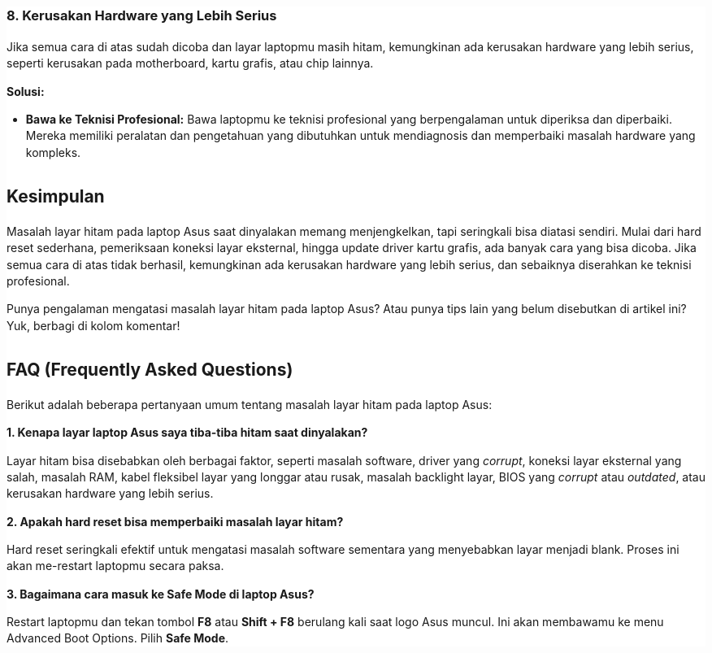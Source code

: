 ### 8\. Kerusakan Hardware yang Lebih Serius

Jika semua cara di atas sudah dicoba dan layar laptopmu masih hitam, kemungkinan ada kerusakan hardware yang lebih serius, seperti kerusakan pada motherboard, kartu grafis, atau chip lainnya.

**Solusi:**

- **Bawa ke Teknisi Profesional:** Bawa laptopmu ke teknisi profesional yang berpengalaman untuk diperiksa dan diperbaiki. Mereka memiliki peralatan dan pengetahuan yang dibutuhkan untuk mendiagnosis dan memperbaiki masalah hardware yang kompleks.

## Kesimpulan

Masalah layar hitam pada laptop Asus saat dinyalakan memang menjengkelkan, tapi seringkali bisa diatasi sendiri. Mulai dari hard reset sederhana, pemeriksaan koneksi layar eksternal, hingga update driver kartu grafis, ada banyak cara yang bisa dicoba. Jika semua cara di atas tidak berhasil, kemungkinan ada kerusakan hardware yang lebih serius, dan sebaiknya diserahkan ke teknisi profesional.

Punya pengalaman mengatasi masalah layar hitam pada laptop Asus? Atau punya tips lain yang belum disebutkan di artikel ini? Yuk, berbagi di kolom komentar!

## FAQ (Frequently Asked Questions)

Berikut adalah beberapa pertanyaan umum tentang masalah layar hitam pada laptop Asus:

**1\. Kenapa layar laptop Asus saya tiba-tiba hitam saat dinyalakan?**

Layar hitam bisa disebabkan oleh berbagai faktor, seperti masalah software, driver yang _corrupt_, koneksi layar eksternal yang salah, masalah RAM, kabel fleksibel layar yang longgar atau rusak, masalah backlight layar, BIOS yang _corrupt_ atau _outdated_, atau kerusakan hardware yang lebih serius.

**2\. Apakah hard reset bisa memperbaiki masalah layar hitam?**

Hard reset seringkali efektif untuk mengatasi masalah software sementara yang menyebabkan layar menjadi blank. Proses ini akan me-restart laptopmu secara paksa.

**3\. Bagaimana cara masuk ke Safe Mode di laptop Asus?**

Restart laptopmu dan tekan tombol **F8** atau **Shift + F8** berulang kali saat logo Asus muncul. Ini akan membawamu ke menu Advanced Boot Options. Pilih **Safe Mode**.
